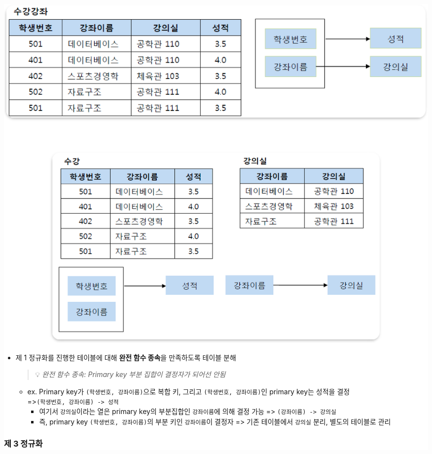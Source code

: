 ![img_8.png](img_8.png)
- 제 1 정규화를 진행한 테이블에 대해 **완전 함수 종속**을 만족하도록 테이블 분해
  > 💡 _완전 함수 종속: Primary key 부분 집합이 결정자가 되어선 안됨_
  - ex. Primary key가 `(학생번호, 강좌이름)`으로 복합 키, 그리고 `(학생번호, 강좌이름)`인 primary key는 성적을 결정<br>
    =>`(학생번호, 강좌이름) -> 성적`
    - 여기서 `강의실`이라는 열은 primary key의 부분집합인 `강좌이름`에 의해 결정 가능 => `(강좌이름) -> 강의실`
    - 즉, primary key `(학생번호, 강좌이름)`의 부분 키인 `강좌이름`이 결정자 => 기존 테이블에서 `강의실` 분리, 별도의 테이블로 관리

### 제 3 정규화